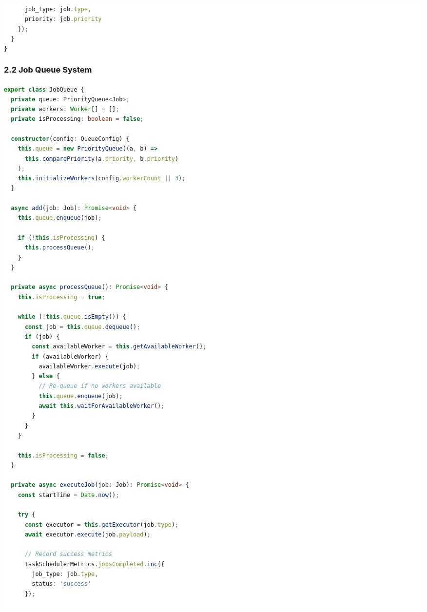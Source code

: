 ```typescript
      job_type: job.type,
      priority: job.priority 
    });
  }
}
```

### 2.2 Job Queue System

```typescript
export class JobQueue {
  private queue: PriorityQueue<Job>;
  private workers: Worker[] = [];
  private isProcessing: boolean = false;

  constructor(config: QueueConfig) {
    this.queue = new PriorityQueue((a, b) => 
      this.comparePriority(a.priority, b.priority)
    );
    this.initializeWorkers(config.workerCount || 3);
  }

  async add(job: Job): Promise<void> {
    this.queue.enqueue(job);
    
    if (!this.isProcessing) {
      this.processQueue();
    }
  }

  private async processQueue(): Promise<void> {
    this.isProcessing = true;

    while (!this.queue.isEmpty()) {
      const job = this.queue.dequeue();
      if (job) {
        const availableWorker = this.getAvailableWorker();
        if (availableWorker) {
          availableWorker.execute(job);
        } else {
          // Re-queue if no workers available
          this.queue.enqueue(job);
          await this.waitForAvailableWorker();
        }
      }
    }

    this.isProcessing = false;
  }

  private async executeJob(job: Job): Promise<void> {
    const startTime = Date.now();
    
    try {
      const executor = this.getExecutor(job.type);
      await executor.execute(job.payload);
      
      // Record success metrics
      taskSchedulerMetrics.jobsCompleted.inc({ 
        job_type: job.type,
        status: 'success' 
      });
      
```